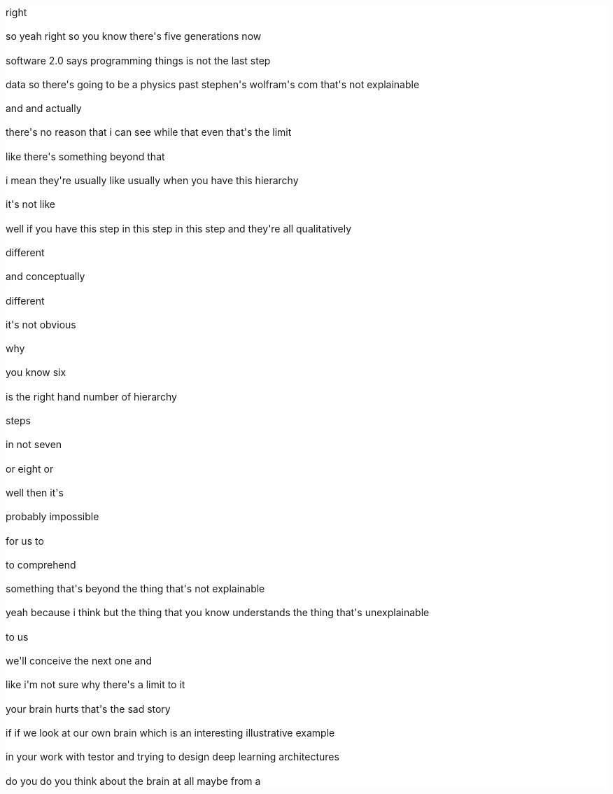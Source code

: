  right

 so yeah right so you know there's five generations now

 software 2.0 says programming things is not the last step

 data so there's going to be a physics past stephen's wolfram's com that's not explainable

 and and actually

 there's no reason that i can see while that even that's the limit

 like there's something beyond that

 i mean they're usually like usually when you have this hierarchy

 it's not like

 well if you have this step in this step in this step and they're all qualitatively

 different

 and conceptually

 different

 it's not obvious

 why

 you know six

 is the right hand number of hierarchy

 steps

 in not seven

 or eight or

 well then it's

 probably impossible

 for us to

 to comprehend

 something that's beyond the thing that's not explainable

 yeah because i think but the thing that you know understands the thing that's unexplainable

 to us

 we'll conceive the next one and

 like i'm not sure why there's a limit to it

 your brain hurts that's the sad story

 if if we look at our own brain which is an interesting illustrative example

 in your work with testor and trying to design deep learning architectures

 do you do you think about the brain at all maybe from a
